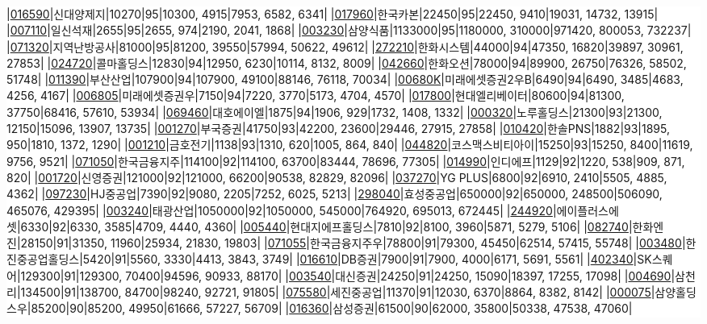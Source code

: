 |[016590](https://finance.daum.net/quotes/A016590)|신대양제지|10270|95|10300, 4915|7953, 6582, 6341|
|[017960](https://finance.daum.net/quotes/A017960)|한국카본|22450|95|22450, 9410|19031, 14732, 13915|
|[007110](https://finance.daum.net/quotes/A007110)|일신석재|2655|95|2655, 974|2190, 2041, 1868|
|[003230](https://finance.daum.net/quotes/A003230)|삼양식품|1133000|95|1180000, 310000|971420, 800053, 732237|
|[071320](https://finance.daum.net/quotes/A071320)|지역난방공사|81000|95|81200, 39550|57994, 50622, 49612|
|[272210](https://finance.daum.net/quotes/A272210)|한화시스템|44000|94|47350, 16820|39897, 30961, 27853|
|[024720](https://finance.daum.net/quotes/A024720)|콜마홀딩스|12830|94|12950, 6230|10114, 8132, 8009|
|[042660](https://finance.daum.net/quotes/A042660)|한화오션|78000|94|89900, 26750|76326, 58502, 51748|
|[011390](https://finance.daum.net/quotes/A011390)|부산산업|107900|94|107900, 49100|88146, 76118, 70034|
|[00680K](https://finance.daum.net/quotes/A00680K)|미래에셋증권2우B|6490|94|6490, 3485|4683, 4256, 4167|
|[006805](https://finance.daum.net/quotes/A006805)|미래에셋증권우|7150|94|7220, 3770|5173, 4704, 4570|
|[017800](https://finance.daum.net/quotes/A017800)|현대엘리베이터|80600|94|81300, 37750|68416, 57610, 53934|
|[069460](https://finance.daum.net/quotes/A069460)|대호에이엘|1875|94|1906, 929|1732, 1408, 1332|
|[000320](https://finance.daum.net/quotes/A000320)|노루홀딩스|21300|93|21300, 12150|15096, 13907, 13735|
|[001270](https://finance.daum.net/quotes/A001270)|부국증권|41750|93|42200, 23600|29446, 27915, 27858|
|[010420](https://finance.daum.net/quotes/A010420)|한솔PNS|1882|93|1895, 950|1810, 1372, 1290|
|[001210](https://finance.daum.net/quotes/A001210)|금호전기|1138|93|1310, 620|1005, 864, 840|
|[044820](https://finance.daum.net/quotes/A044820)|코스맥스비티아이|15250|93|15250, 8400|11619, 9756, 9521|
|[071050](https://finance.daum.net/quotes/A071050)|한국금융지주|114100|92|114100, 63700|83444, 78696, 77305|
|[014990](https://finance.daum.net/quotes/A014990)|인디에프|1129|92|1220, 538|909, 871, 820|
|[001720](https://finance.daum.net/quotes/A001720)|신영증권|121000|92|121000, 66200|90538, 82829, 82096|
|[037270](https://finance.daum.net/quotes/A037270)|YG PLUS|6800|92|6910, 2410|5505, 4885, 4362|
|[097230](https://finance.daum.net/quotes/A097230)|HJ중공업|7390|92|9080, 2205|7252, 6025, 5213|
|[298040](https://finance.daum.net/quotes/A298040)|효성중공업|650000|92|650000, 248500|506090, 465076, 429395|
|[003240](https://finance.daum.net/quotes/A003240)|태광산업|1050000|92|1050000, 545000|764920, 695013, 672445|
|[244920](https://finance.daum.net/quotes/A244920)|에이플러스에셋|6330|92|6330, 3585|4709, 4440, 4360|
|[005440](https://finance.daum.net/quotes/A005440)|현대지에프홀딩스|7810|92|8100, 3960|5871, 5279, 5106|
|[082740](https://finance.daum.net/quotes/A082740)|한화엔진|28150|91|31350, 11960|25934, 21830, 19803|
|[071055](https://finance.daum.net/quotes/A071055)|한국금융지주우|78800|91|79300, 45450|62514, 57415, 55748|
|[003480](https://finance.daum.net/quotes/A003480)|한진중공업홀딩스|5420|91|5560, 3330|4413, 3843, 3749|
|[016610](https://finance.daum.net/quotes/A016610)|DB증권|7900|91|7900, 4000|6171, 5691, 5561|
|[402340](https://finance.daum.net/quotes/A402340)|SK스퀘어|129300|91|129300, 70400|94596, 90933, 88170|
|[003540](https://finance.daum.net/quotes/A003540)|대신증권|24250|91|24250, 15090|18397, 17255, 17098|
|[004690](https://finance.daum.net/quotes/A004690)|삼천리|134500|91|138700, 84700|98240, 92721, 91805|
|[075580](https://finance.daum.net/quotes/A075580)|세진중공업|11370|91|12030, 6370|8864, 8382, 8142|
|[000075](https://finance.daum.net/quotes/A000075)|삼양홀딩스우|85200|90|85200, 49950|61666, 57227, 56709|
|[016360](https://finance.daum.net/quotes/A016360)|삼성증권|61500|90|62000, 35800|50338, 47538, 47060|